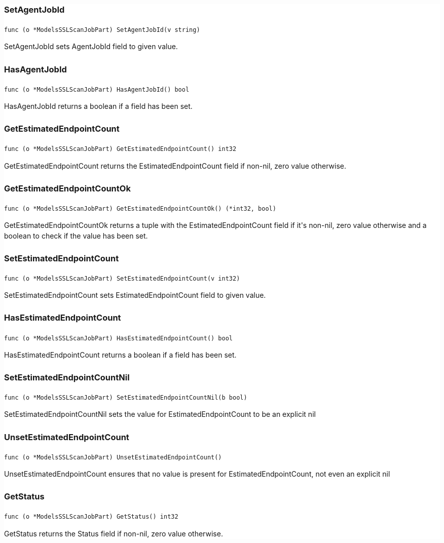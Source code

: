 ### SetAgentJobId

`func (o *ModelsSSLScanJobPart) SetAgentJobId(v string)`

SetAgentJobId sets AgentJobId field to given value.

### HasAgentJobId

`func (o *ModelsSSLScanJobPart) HasAgentJobId() bool`

HasAgentJobId returns a boolean if a field has been set.

### GetEstimatedEndpointCount

`func (o *ModelsSSLScanJobPart) GetEstimatedEndpointCount() int32`

GetEstimatedEndpointCount returns the EstimatedEndpointCount field if non-nil, zero value otherwise.

### GetEstimatedEndpointCountOk

`func (o *ModelsSSLScanJobPart) GetEstimatedEndpointCountOk() (*int32, bool)`

GetEstimatedEndpointCountOk returns a tuple with the EstimatedEndpointCount field if it's non-nil, zero value otherwise
and a boolean to check if the value has been set.

### SetEstimatedEndpointCount

`func (o *ModelsSSLScanJobPart) SetEstimatedEndpointCount(v int32)`

SetEstimatedEndpointCount sets EstimatedEndpointCount field to given value.

### HasEstimatedEndpointCount

`func (o *ModelsSSLScanJobPart) HasEstimatedEndpointCount() bool`

HasEstimatedEndpointCount returns a boolean if a field has been set.

### SetEstimatedEndpointCountNil

`func (o *ModelsSSLScanJobPart) SetEstimatedEndpointCountNil(b bool)`

 SetEstimatedEndpointCountNil sets the value for EstimatedEndpointCount to be an explicit nil

### UnsetEstimatedEndpointCount
`func (o *ModelsSSLScanJobPart) UnsetEstimatedEndpointCount()`

UnsetEstimatedEndpointCount ensures that no value is present for EstimatedEndpointCount, not even an explicit nil
### GetStatus

`func (o *ModelsSSLScanJobPart) GetStatus() int32`

GetStatus returns the Status field if non-nil, zero value otherwise.
